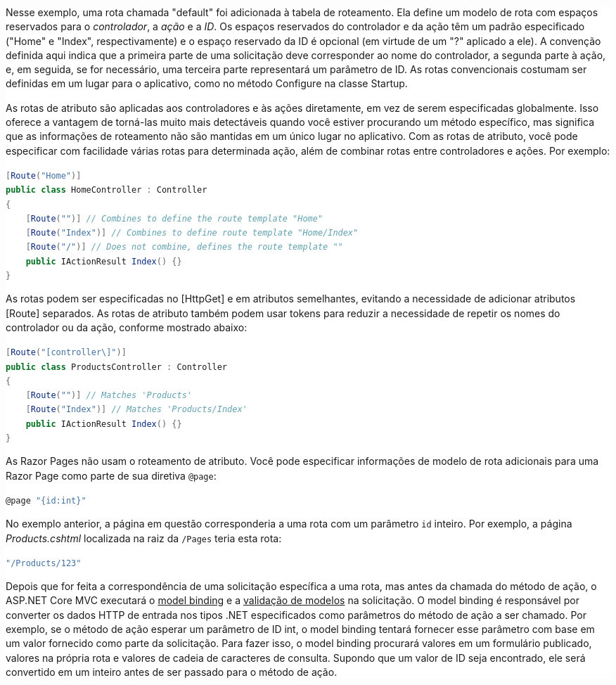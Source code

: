 Nesse exemplo, uma rota chamada "default" foi adicionada à tabela de roteamento. Ela define um modelo de rota com espaços reservados para o _controlador_, a _ação_ e a _ID_. Os espaços reservados do controlador e da ação têm um padrão especificado ("Home" e "Index", respectivamente) e o espaço reservado da ID é opcional (em virtude de um "?" aplicado a ele). A convenção definida aqui indica que a primeira parte de uma solicitação deve corresponder ao nome do controlador, a segunda parte à ação, e, em seguida, se for necessário, uma terceira parte representará um parâmetro de ID. As rotas convencionais costumam ser definidas em um lugar para o aplicativo, como no método Configure na classe Startup.

As rotas de atributo são aplicadas aos controladores e às ações diretamente, em vez de serem especificadas globalmente. Isso oferece a vantagem de torná-las muito mais detectáveis quando você estiver procurando um método específico, mas significa que as informações de roteamento não são mantidas em um único lugar no aplicativo. Com as rotas de atributo, você pode especificar com facilidade várias rotas para determinada ação, além de combinar rotas entre controladores e ações. Por exemplo:

```csharp
[Route("Home")]
public class HomeController : Controller
{
    [Route("")] // Combines to define the route template "Home"
    [Route("Index")] // Combines to define route template "Home/Index"
    [Route("/")] // Does not combine, defines the route template ""
    public IActionResult Index() {}
}
```

As rotas podem ser especificadas no [HttpGet] e em atributos semelhantes, evitando a necessidade de adicionar atributos [Route] separados. As rotas de atributo também podem usar tokens para reduzir a necessidade de repetir os nomes do controlador ou da ação, conforme mostrado abaixo:

```csharp
[Route("[controller\]")]
public class ProductsController : Controller
{
    [Route("")] // Matches 'Products'
    [Route("Index")] // Matches 'Products/Index'
    public IActionResult Index() {}
}
```

As Razor Pages não usam o roteamento de atributo. Você pode especificar informações de modelo de rota adicionais para uma Razor Page como parte de sua diretiva `@page`:

```csharp
@page "{id:int}"
```

No exemplo anterior, a página em questão corresponderia a uma rota com um parâmetro `id` inteiro. Por exemplo, a página *Products.cshtml* localizada na raiz da `/Pages` teria esta rota:

```csharp
"/Products/123"
```

Depois que for feita a correspondência de uma solicitação específica a uma rota, mas antes da chamada do método de ação, o ASP.NET Core MVC executará o [model binding](/aspnet/core/mvc/models/model-binding) e a [validação de modelos](/aspnet/core/mvc/models/validation) na solicitação. O model binding é responsável por converter os dados HTTP de entrada nos tipos .NET especificados como parâmetros do método de ação a ser chamado. Por exemplo, se o método de ação esperar um parâmetro de ID int, o model binding tentará fornecer esse parâmetro com base em um valor fornecido como parte da solicitação. Para fazer isso, o model binding procurará valores em um formulário publicado, valores na própria rota e valores de cadeia de caracteres de consulta. Supondo que um valor de ID seja encontrado, ele será convertido em um inteiro antes de ser passado para o método de ação.
